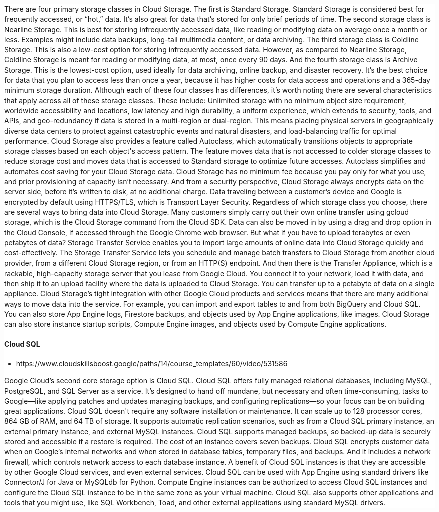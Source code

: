 There are four primary storage classes in Cloud Storage. The first is Standard Storage. Standard Storage is considered best for frequently accessed, or “hot,” data. It’s also great for data that’s stored for only brief periods of time. The second storage class is Nearline Storage. This is best for storing infrequently accessed data, like reading or modifying data on average once a month or less. Examples might include data backups, long-tail multimedia content, or data archiving. The third storage class is Coldline Storage. This is also a low-cost option for storing infrequently accessed data. However, as compared to Nearline Storage, Coldline Storage is meant for reading or modifying data, at most, once every 90 days. And the fourth storage class is Archive Storage. This is the lowest-cost option, used ideally for data archiving, online backup, and disaster recovery. It’s the best choice for data that you plan to access less than once a year, because it has higher costs for data access and operations and a 365-day minimum storage duration. Although each of these four classes has differences, it’s worth noting there are several characteristics that apply across all of these storage classes. These include: Unlimited storage with no minimum object size requirement, worldwide accessibility and locations, low latency and high durability, a uniform experience, which extends to security, tools, and APIs, and geo-redundancy if data is stored in a multi-region or dual-region. This means placing physical servers in geographically diverse data centers to protect against catastrophic events and natural disasters, and load-balancing traffic for optimal performance. Cloud Storage also provides a feature called Autoclass, which automatically transitions objects to appropriate storage classes based on each object's access pattern. The feature moves data that is not accessed to colder storage classes to reduce storage cost and moves data that is accessed to Standard storage to optimize future accesses. Autoclass simplifies and automates cost saving for your Cloud Storage data. Cloud Storage has no minimum fee because you pay only for what you use, and prior provisioning of capacity isn’t necessary. And from a security perspective, Cloud Storage always encrypts data on the server side, before it’s written to disk, at no additional charge. Data traveling between a customer’s device and Google is encrypted by default using HTTPS/TLS, which is Transport Layer Security. Regardless of which storage class you choose, there are several ways to bring data into Cloud Storage. Many customers simply carry out their own online transfer using gcloud storage, which is the Cloud Storage command from the Cloud SDK. Data can also be moved in by using a drag and drop option in the Cloud Console, if accessed through the Google Chrome web browser. But what if you have to upload terabytes or even petabytes of data? Storage Transfer Service enables you to import large amounts of online data into Cloud Storage quickly and cost-effectively. The Storage Transfer Service lets you schedule and manage batch transfers to Cloud Storage from another cloud provider, from a different Cloud Storage region, or from an HTTP(S) endpoint. And then there is the Transfer Appliance, which is a rackable, high-capacity storage server that you lease from Google Cloud. You connect it to your network, load it with data, and then ship it to an upload facility where the data is uploaded to Cloud Storage. You can transfer up to a petabyte of data on a single appliance. Cloud Storage’s tight integration with other Google Cloud products and services means that there are many additional ways to move data into the service. For example, you can import and export tables to and from both BigQuery and Cloud SQL. You can also store App Engine logs, Firestore backups, and objects used by App Engine applications, like images. Cloud Storage can also store instance startup scripts, Compute Engine images, and objects used by Compute Engine applications.

#### Cloud SQL

- https://www.cloudskillsboost.google/paths/14/course_templates/60/video/531586

Google Cloud’s second core storage option is Cloud SQL. Cloud SQL offers fully managed relational databases, including MySQL, PostgreSQL, and SQL Server as a service. It’s designed to hand off mundane, but necessary and often time-consuming, tasks to Google—like applying patches and updates managing backups, and configuring replications—so your focus can be on building great applications. Cloud SQL doesn't require any software installation or maintenance. It can scale up to 128 processor cores, 864 GB of RAM, and 64 TB of storage. It supports automatic replication scenarios, such as from a Cloud SQL primary instance, an external primary instance, and external MySQL instances. Cloud SQL supports managed backups, so backed-up data is securely stored and accessible if a restore is required. The cost of an instance covers seven backups. Cloud SQL encrypts customer data when on Google’s internal networks and when stored in database tables, temporary files, and backups. And it includes a network firewall, which controls network access to each database instance. A benefit of Cloud SQL instances is that they are accessible by other Google Cloud services, and even external services. Cloud SQL can be used with App Engine using standard drivers like Connector/J for Java or MySQLdb for Python. Compute Engine instances can be authorized to access Cloud SQL instances and configure the Cloud SQL instance to be in the same zone as your virtual machine. Cloud SQL also supports other applications and tools that you might use, like SQL Workbench, Toad, and other external applications using standard MySQL drivers.
